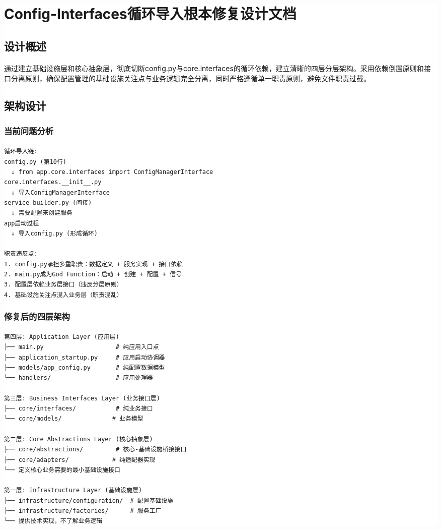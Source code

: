 # Config-Interfaces循环导入根本修复设计文档

## 设计概述

通过建立基础设施层和核心抽象层，彻底切断config.py与core.interfaces的循环依赖，建立清晰的四层分层架构。采用依赖倒置原则和接口分离原则，确保配置管理的基础设施关注点与业务逻辑完全分离，同时严格遵循单一职责原则，避免文件职责过载。

## 架构设计

### 当前问题分析
```
循环导入链:
config.py (第10行) 
  ↓ from app.core.interfaces import ConfigManagerInterface
core.interfaces.__init__.py
  ↓ 导入ConfigManagerInterface
service_builder.py (间接)
  ↓ 需要配置来创建服务
app启动过程
  ↓ 导入config.py (形成循环)

职责违反点:
1. config.py承担多重职责：数据定义 + 服务实现 + 接口依赖
2. main.py成为God Function：启动 + 创建 + 配置 + 信号
3. 配置层依赖业务层接口（违反分层原则）
4. 基础设施关注点混入业务层（职责混乱）
```

### 修复后的四层架构
```
第四层: Application Layer (应用层)
├── main.py                    # 纯应用入口点
├── application_startup.py     # 应用启动协调器
├── models/app_config.py       # 纯配置数据模型
└── handlers/                  # 应用处理器

第三层: Business Interfaces Layer (业务接口层)
├── core/interfaces/           # 纯业务接口
└── core/models/              # 业务模型

第二层: Core Abstractions Layer (核心抽象层)
├── core/abstractions/         # 核心-基础设施桥接接口
├── core/adapters/            # 纯适配器实现
└── 定义核心业务需要的最小基础设施接口

第一层: Infrastructure Layer (基础设施层)
├── infrastructure/configuration/  # 配置基础设施
├── infrastructure/factories/      # 服务工厂
└── 提供技术实现，不了解业务逻辑
```
